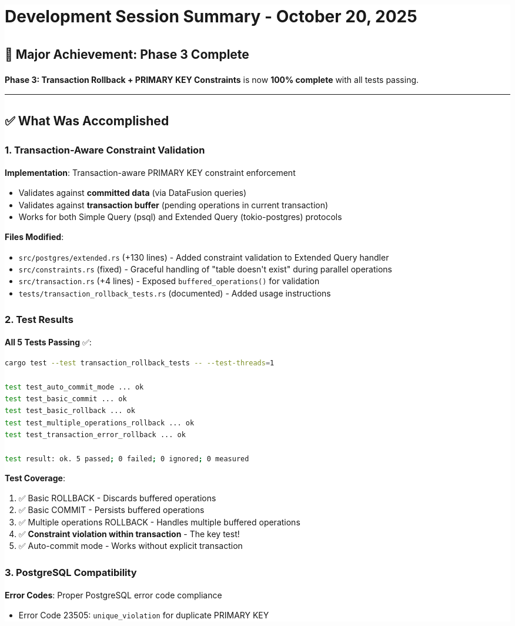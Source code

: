 # Development Session Summary - October 20, 2025

## 🎉 Major Achievement: Phase 3 Complete

**Phase 3: Transaction Rollback + PRIMARY KEY Constraints** is now **100% complete** with all tests passing.

---

## ✅ What Was Accomplished

### 1. Transaction-Aware Constraint Validation

**Implementation**: Transaction-aware PRIMARY KEY constraint enforcement
- Validates against **committed data** (via DataFusion queries)
- Validates against **transaction buffer** (pending operations in current transaction)
- Works for both Simple Query (psql) and Extended Query (tokio-postgres) protocols

**Files Modified**:
- `src/postgres/extended.rs` (+130 lines) - Added constraint validation to Extended Query handler
- `src/constraints.rs` (fixed) - Graceful handling of "table doesn't exist" during parallel operations
- `src/transaction.rs` (+4 lines) - Exposed `buffered_operations()` for validation
- `tests/transaction_rollback_tests.rs` (documented) - Added usage instructions

### 2. Test Results

**All 5 Tests Passing** ✅:
```bash
cargo test --test transaction_rollback_tests -- --test-threads=1

test test_auto_commit_mode ... ok
test test_basic_commit ... ok
test test_basic_rollback ... ok
test test_multiple_operations_rollback ... ok
test test_transaction_error_rollback ... ok

test result: ok. 5 passed; 0 failed; 0 ignored; 0 measured
```

**Test Coverage**:
1. ✅ Basic ROLLBACK - Discards buffered operations
2. ✅ Basic COMMIT - Persists buffered operations
3. ✅ Multiple operations ROLLBACK - Handles multiple buffered operations
4. ✅ **Constraint violation within transaction** - The key test!
5. ✅ Auto-commit mode - Works without explicit transaction

### 3. PostgreSQL Compatibility

**Error Codes**: Proper PostgreSQL error code compliance
- Error Code 23505: `unique_violation` for duplicate PRIMARY KEY

